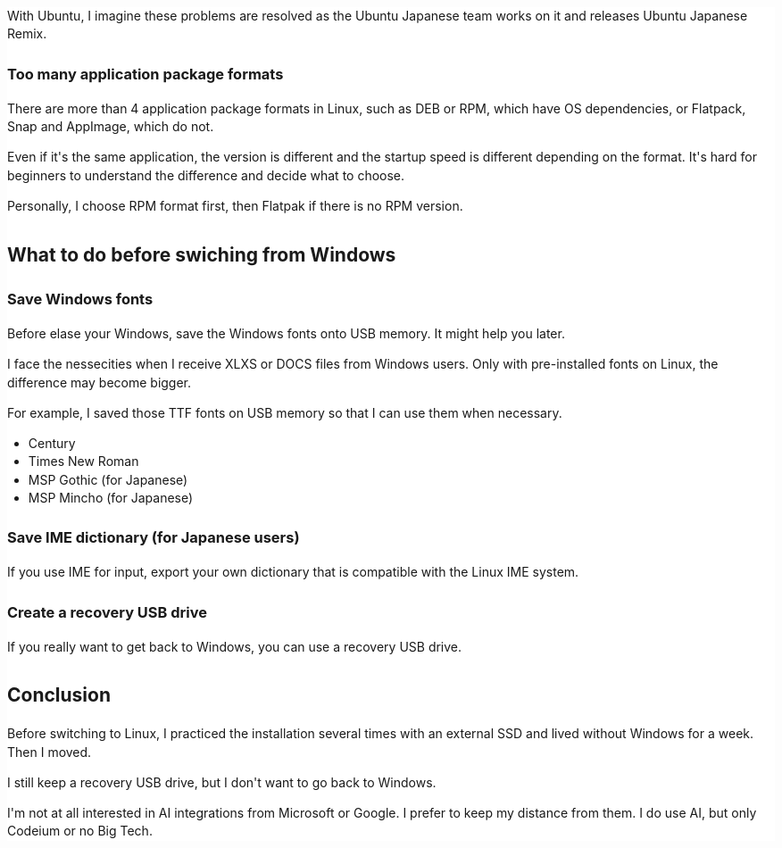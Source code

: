 With Ubuntu, I imagine these problems are resolved as the Ubuntu Japanese team works on it and releases Ubuntu Japanese Remix.

### Too many application package formats

There are more than 4 application package formats in Linux, such as DEB or RPM, which have OS dependencies, or Flatpack, Snap and AppImage, which do not.

Even if it's the same application, the version is different and the startup speed is different depending on the format. It's hard for beginners to understand the difference and decide what to choose.

Personally, I choose RPM format first, then Flatpak if there is no RPM version.

## What to do before swiching from Windows

### Save Windows fonts

Before elase your Windows, save the Windows fonts onto USB memory. It might help you later.

I face the nessecities when I receive XLXS or DOCS files from Windows users. Only with pre-installed fonts on Linux, the difference may become bigger.

For example, I saved those TTF fonts on USB memory so that I can use them when necessary.

- Century
- Times New Roman
- MSP Gothic (for Japanese)
- MSP Mincho (for Japanese)

### Save IME dictionary (for Japanese users)

If you use IME for input, export your own dictionary that is compatible with the Linux IME system.

### Create a recovery USB drive

If you really want to get back to Windows, you can use a recovery USB drive.

## Conclusion

Before switching to Linux, I practiced the installation several times with an external SSD and lived without Windows for a week. Then I moved.

I still keep a recovery USB drive, but I don't want to go back to Windows.

I'm not at all interested in AI integrations from Microsoft or Google. I prefer to keep my distance from them. I do use AI, but only Codeium or no Big Tech.